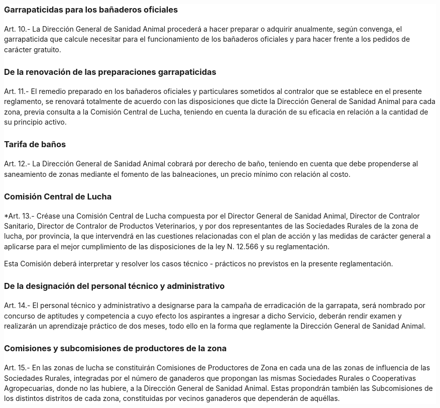 ### Garrapaticidas para los bañaderos oficiales

<a id="10"></a>
Art.  10.-  La Dirección General de Sanidad Animal procederá a hacer preparar  o  adquirir    anualmente,    según  convenga,  el garrapaticida que calcule necesitar para el funcionamiento  de  los bañaderos  oficiales  y para hacer frente a los pedidos de carácter gratuito.

### De la renovación de las preparaciones garrapaticidas

<a id="11"></a>
Art.  11.-  El  remedio preparado en los bañaderos oficiales y particulares  sometidos   al  contralor  que  se  establece  en  el presente reglamento, se renovará  totalmente  de  acuerdo  con  las disposiciones  que dicte  la  Dirección  General de Sanidad Animal para  cada zona, previa consulta a la Comisión  Central  de  Lucha, teniendo  en  cuenta  la  duración de su eficacia en relación a la cantidad de su principio activo.

### Tarifa de baños

<a id="12"></a>
Art.  12.-  La Dirección General de Sanidad Animal cobrará por derecho  de  baño, teniendo  en  cuenta  que  debe  propenderse  al saneamiento de  zonas mediante  el fomento de las balneaciones, un precio mínimo con relación al costo.

### Comisión Central de Lucha

<a id="13"></a>
*Art.  13.- Créase una Comisión Central de Lucha compuesta por el Director General  de  Sanidad  Animal,  Director  de  Contralor Sanitario, Director  de Contralor de Productos Veterinarios, y por dos representantes de las  Sociedades  Rurales de la zona de lucha, por  provincia, la que intervendrá en las  cuestiones  relacionadas con el  plan  de acción  y  las medidas  de  carácter  general  a aplicarse  para  el  mejor  cumplimiento de las disposiciones de la ley N. 12.566 y su reglamentación.

Esta Comisión deberá interpretar  y  resolver  los  casos técnico - prácticos no previstos en la presente reglamentación.

### De la designación del personal técnico y administrativo

<a id="14"></a>
Art.  14.-  El  personal técnico y administrativo a designarse para la campaña de erradicación  de la garrapata, será nombrado por concurso de aptitudes y competencia  a cuyo efecto los aspirantes a ingresar a dicho Servicio, deberán rendir  examen  y  realizarán un aprendizaje  práctico  de dos  meses,  todo  ello en la forma  que reglamente la Dirección General de Sanidad Animal.

### Comisiones y subcomisiones de productores de la zona

<a id="15"></a>
Art.  15.- En las zonas de lucha se constituirán Comisiones de Productores  de  Zona en cada una de las zonas de influencia de las Sociedades Rurales, integradas  por  el  número  de  ganaderos que propongan las mismas Sociedades Rurales o Cooperativas Agropecuarias,  donde  no  las  hubiere, a la Dirección General  de Sanidad Animal. Estas propondrán  también  las Subcomisiones de los distintos  distritos  de  cada  zona,  constituidas    por  vecinos ganaderos que dependerán de aquéllas.
